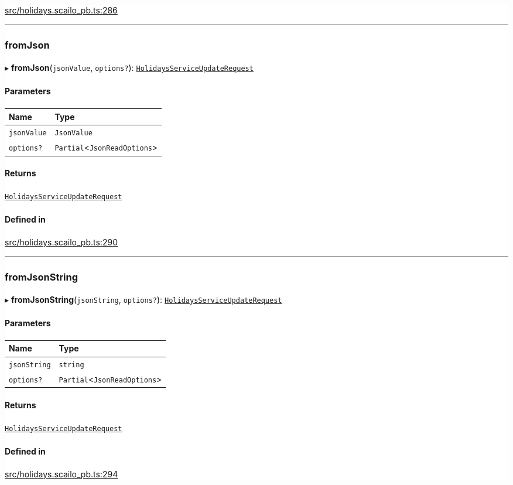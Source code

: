 [src/holidays.scailo_pb.ts:286](https://github.com/scailo/ts-sdk/blob/c10a36b57201dfa5903d4b53efa1e62aa6208936/src/holidays.scailo_pb.ts#L286)

___

### fromJson

▸ **fromJson**(`jsonValue`, `options?`): [`HolidaysServiceUpdateRequest`](HolidaysServiceUpdateRequest.md)

#### Parameters

| Name | Type |
| :------ | :------ |
| `jsonValue` | `JsonValue` |
| `options?` | `Partial`\<`JsonReadOptions`\> |

#### Returns

[`HolidaysServiceUpdateRequest`](HolidaysServiceUpdateRequest.md)

#### Defined in

[src/holidays.scailo_pb.ts:290](https://github.com/scailo/ts-sdk/blob/c10a36b57201dfa5903d4b53efa1e62aa6208936/src/holidays.scailo_pb.ts#L290)

___

### fromJsonString

▸ **fromJsonString**(`jsonString`, `options?`): [`HolidaysServiceUpdateRequest`](HolidaysServiceUpdateRequest.md)

#### Parameters

| Name | Type |
| :------ | :------ |
| `jsonString` | `string` |
| `options?` | `Partial`\<`JsonReadOptions`\> |

#### Returns

[`HolidaysServiceUpdateRequest`](HolidaysServiceUpdateRequest.md)

#### Defined in

[src/holidays.scailo_pb.ts:294](https://github.com/scailo/ts-sdk/blob/c10a36b57201dfa5903d4b53efa1e62aa6208936/src/holidays.scailo_pb.ts#L294)
